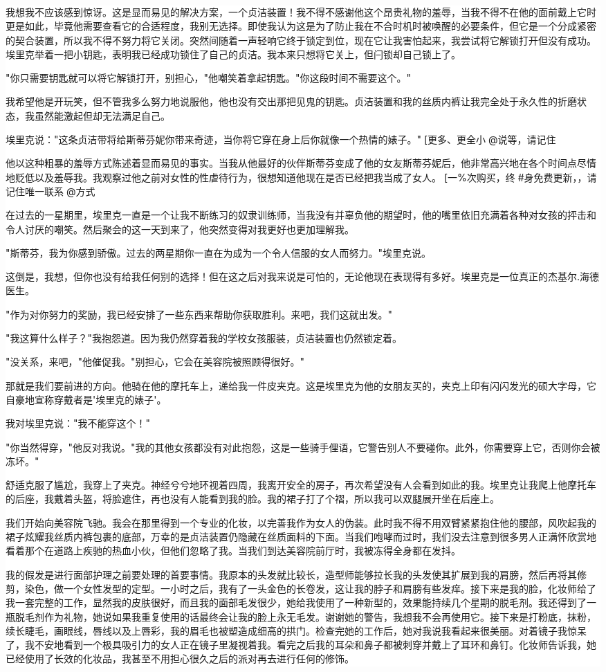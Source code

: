 
我想我不应该感到惊讶。这是显而易见的解决方案，一个贞洁装置！我不得不感谢他这个昂贵礼物的羞辱，当我不得不在他的面前戴上它时更是如此，毕竟他需要查看它的合适程度，我别无选择。即使我认为这是为了防止我在不合时机时被唤醒的必要条件，但它是一个分成紧密的契合装置，所以我不得不努力将它关闭。突然间随着一声轻响它终于锁定到位，现在它让我害怕起来，我尝试将它解锁打开但没有成功。埃里克举着一把小钥匙，表明我已经成功锁住了自己的贞洁。我本来只想将它关上，但闩锁却自己锁上了。



"你只需要钥匙就可以将它解锁打开，别担心，"他嘲笑着拿起钥匙。"你这段时间不需要这个。"



我希望他是开玩笑，但不管我多么努力地说服他，他也没有交出那把见鬼的钥匙。贞洁装置和我的丝质内裤让我完全处于永久性的折磨状态，我虽然能激起但却无法满足自己。



埃里克说："这条贞洁带将给斯蒂芬妮你带来奇迹，当你将它穿在身上后你就像一个热情的婊子。" [更多、更全小 @说等，请记住



他以这种粗暴的羞辱方式陈述着显而易见的事实。当我从他最好的伙伴斯蒂芬变成了他的女友斯蒂芬妮后，他非常高兴地在各个时间点尽情地贬低以及羞辱我。我观察过他之前对女性的性虐待行为，很想知道他现在是否已经把我当成了女人。 [一%次购买，终 #身免费更新，，请记住唯一联系 @方式



在过去的一星期里，埃里克一直是一个让我不断练习的奴隶训练师，当我没有并辜负他的期望时，他的嘴里依旧充满着各种对女孩的抨击和令人讨厌的嘲笑。然后聚会的这一天到来了，他突然变得对我更好也更加理解我。



"斯蒂芬，我为你感到骄傲。过去的两星期你一直在为成为一个令人信服的女人而努力。"埃里克说。



这倒是，我想，但你也没有给我任何别的选择！但在这之后对我来说是可怕的，无论他现在表现得有多好。埃里克是一位真正的杰基尔.海德医生。



"作为对你努力的奖励，我已经安排了一些东西来帮助你获取胜利。来吧，我们这就出发。"



"我这算什么样子？"我抱怨道。因为我仍然穿着我的学校女孩服装，贞洁装置也仍然锁定着。



"没关系，来吧，"他催促我。"别担心，它会在美容院被照顾得很好。"



那就是我们要前进的方向。他骑在他的摩托车上，递给我一件皮夹克。这是埃里克为他的女朋友买的，夹克上印有闪闪发光的硕大字母，它自豪地宣称穿戴者是'埃里克的婊子'。



我对埃里克说："我不能穿这个！"



"你当然得穿，"他反对我说。"我的其他女孩都没有对此抱怨，这是一些骑手俚语，它警告别人不要碰你。此外，你需要穿上它，否则你会被冻坏。"



舒适克服了尴尬，我穿上了夹克。神经兮兮地环视着四周，我离开安全的房子，再次希望没有人会看到如此的我。埃里克让我爬上他摩托车的后座，我戴着头盔，将脸遮住，再也没有人能看到我的脸。我的裙子打了个褶，所以我可以双腿展开坐在后座上。



我们开始向美容院飞驰。我会在那里得到一个专业的化妆，以完善我作为女人的伪装。此时我不得不用双臂紧紧抱住他的腰部，风吹起我的裙子炫耀我丝质内裤包裹的底部，万幸的是贞洁装置仍隐藏在丝质面料的下面。当我们咆哮而过时，我们没去注意到很多男人正满怀欣赏地看着那个在道路上疾驰的热血小伙，但他们忽略了我。当我们到达美容院前厅时，我被冻得全身都在发抖。



我的假发是进行面部护理之前要处理的首要事情。我原本的头发就比较长，造型师能够拉长我的头发使其扩展到我的肩膀，然后再将其修剪，染色，做一个女性发型的定型。一小时之后，我有了一头金色的长卷发，这让我的脖子和肩膀有些发痒。接下来是我的脸，化妆师给了我一套完整的工作，显然我的皮肤很好，而且我的面部毛发很少，她给我使用了一种新型的，效果能持续几个星期的脱毛剂。我还得到了一瓶脱毛剂作为礼物，她说如果我重复使用的话最终会让我的脸上永无毛发。谢谢她的警告，我想我不会再使用它。接下来是打粉底，抹粉，续长睫毛，画眼线，唇线以及上唇彩，我的眉毛也被塑造成细高的拱门。检查完她的工作后，她对我说我看起来很美丽。对着镜子我惊呆了，我不安地看到一个极具吸引力的女人正在镜子里凝视着我。看完之后我的耳朵和鼻子都被刺穿并戴上了耳环和鼻钉。化妆师告诉我，她已经使用了长效的化妆品，我甚至不用担心很久之后的派对再去进行任何的修饰。
